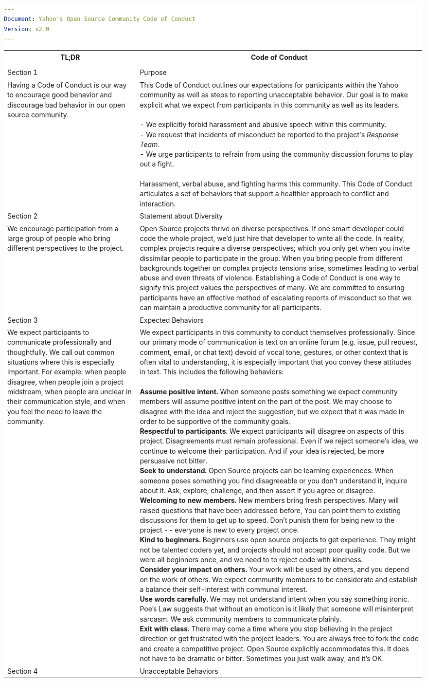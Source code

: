 ```yaml
---
Document: Yahoo's Open Source Community Code of Conduct
Version: v2.0
---
```


| TL;DR | Code of Conduct |	
| ---	|--- |
|  |  |
Section 1 |Purpose 
Having a Code of Conduct is our way to encourage good behavior and discourage bad behavior in our open source community.  | This Code of Conduct outlines our expectations for participants within the Yahoo community as well as steps to reporting unacceptable behavior. Our goal is to make explicit what we expect from participants in this community as well as its leaders. <br><br>   - We explicitly forbid harassment and abusive speech within this community.   <br>   - We request that incidents of misconduct be reported to the project's <em>Response Team</em>.   <br>   -  We urge participants to refrain from using the community discussion forums to play out a fight. <br><br> Harassment, verbal abuse, and fighting harms this community. This Code of Conduct articulates a set of behaviors that support a healthier approach to conflict and interaction.	 
Section 2 | Statement about Diversity
We encourage participation from a large group of people who bring different perspectives to the project.| Open Source projects thrive on diverse perspectives. If one smart developer could code the whole project, we’d just hire that developer to write all the code. In reality, complex projects require a diverse perspectives; which you only get when you invite dissimilar people to participate in the group. When you bring people from different backgrounds together on complex projects tensions arise, sometimes leading to verbal abuse and even threats of violence. Establishing a Code of Conduct is one way to signify this project values the perspectives of many. We are committed to ensuring participants have an effective method of escalating reports of misconduct so that we can maintain a productive community for all participants.
Section 3 | Expected Behaviors
We expect participants to communicate professionally and thoughtfully. We call out common situations where this is especially important. For example: when people disagree, when people join a project midstream, when people are unclear in their communication style, and when you feel the need to leave the community. | We expect participants in this community to conduct themselves professionally. Since our primary mode of communication is text on an online forum (e.g. issue, pull request, comment, email, or chat text) devoid of vocal tone, gestures, or other context that is often vital to understanding, it is especially important that you convey these attitudes in text. This includes the following behaviors: <br><br> **Assume positive intent.** When someone posts something we expect community members will assume positive intent on the part of the post. We may choose to disagree with the idea and reject the suggestion, but we expect that it was made in order to be supportive of the community goals. <br> **Respectful to participants.** We expect participants will disagree on aspects of this project. Disagreements must remain professional. Even if we reject someone’s idea, we continue to welcome their participation. And if your idea is rejected, be more persuasive not bitter. <br> **Seek to understand.** Open Source projects can be learning experiences. When someone poses something you find disagreeable or you don’t understand it, inquire about it. Ask, explore, challenge, and then assert if you agree or disagree. <br> **Welcoming to new members.** New members bring fresh perspectives. Many will raised questions that have been addressed before, You can point them to existing discussions for them to get up to speed. Don’t punish them for being new to the project -- everyone is new to every project once. <br> **Kind to beginners.** Beginners use open source projects to get experience. They might not be talented coders yet, and projects should not accept poor quality code. But we were all beginners once, and we need to to reject code with kindness. <br> **Consider your impact on others.** Your work will be used by others, and you depend on the work of others. We expect community members to be considerate and establish a balance their self-interest with communal interest. <br>  **Use words carefully.** We may not understand intent when you say something ironic. Poe’s Law suggests that without an emoticon is it likely that someone will misinterpret sarcasm. We ask community members to communicate plainly. <br> **Exit with class.** There may come a time where you stop believing in the project direction or get frustrated with the project leaders. You are always free to fork the code and create a competitive project. Open Source explicitly accommodates this. It does not have to be dramatic or bitter. Sometimes you just walk away, and it’s OK.
Section 4 | Unacceptable Behaviors